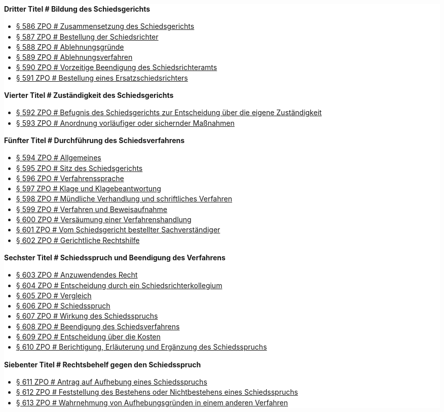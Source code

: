 **Dritter Titel # Bildung des Schiedsgerichts**  
* [§ 586 ZPO # Zusammensetzung des Schiedsgerichts](BG.ZPO.018.md#-586-zpo--zusammensetzung-des-schiedsgerichts)  
* [§ 587 ZPO # Bestellung der Schiedsrichter](BG.ZPO.018.md#-587-zpo--bestellung-der-schiedsrichter)  
* [§ 588 ZPO # Ablehnungsgründe](BG.ZPO.018.md#-588-zpo--ablehnungsgründe)  
* [§ 589 ZPO # Ablehnungsverfahren](BG.ZPO.018.md#-589-zpo--ablehnungsverfahren)  
* [§ 590 ZPO # Vorzeitige Beendigung des Schiedsrichteramts](BG.ZPO.018.md#-590-zpo--vorzeitige-beendigung-des-schiedsrichteramts)  
* [§ 591 ZPO # Bestellung eines Ersatzschiedsrichters](BG.ZPO.018.md#-591-zpo--bestellung-eines-ersatzschiedsrichters)

**Vierter Titel # Zuständigkeit des Schiedsgerichts**  
* [§ 592 ZPO # Befugnis des Schiedsgerichts zur Entscheidung über die eigene Zuständigkeit](BG.ZPO.018.md#-592-zpo--befugnis-des-schiedsgerichts-zur-entscheidung-über-die-eigene-zuständigkeit)  
* [§ 593 ZPO # Anordnung vorläufiger oder sichernder Maßnahmen](BG.ZPO.018.md#-593-zpo--anordnung-vorläufiger-oder-sichernder-maßnahmen)

**Fünfter Titel # Durchführung des Schiedsverfahrens**  
* [§ 594 ZPO # Allgemeines](BG.ZPO.018.md#-594-zpo--allgemeines)  
* [§ 595 ZPO # Sitz des Schiedsgerichts](BG.ZPO.018.md#-595-zpo--sitz-des-schiedsgerichts)  
* [§ 596 ZPO # Verfahrenssprache](BG.ZPO.018.md#-596-zpo--verfahrenssprache)  
* [§ 597 ZPO # Klage und Klagebeantwortung](BG.ZPO.018.md#-597-zpo--klage-und-klagebeantwortung)  
* [§ 598 ZPO # Mündliche Verhandlung und schriftliches Verfahren](BG.ZPO.018.md#-598-zpo--mündliche-verhandlung-und-schriftliches-verfahren)  
* [§ 599 ZPO # Verfahren und Beweisaufnahme](BG.ZPO.018.md#-599-zpo--verfahren-und-beweisaufnahme)  
* [§ 600 ZPO # Versäumung einer Verfahrenshandlung](BG.ZPO.018.md#-600-zpo--versäumung-einer-verfahrenshandlung)  
* [§ 601 ZPO # Vom Schiedsgericht bestellter Sachverständiger](BG.ZPO.018.md#-601-zpo--vom-schiedsgericht-bestellter-sachverständiger)  
* [§ 602 ZPO # Gerichtliche Rechtshilfe](BG.ZPO.018.md#-602-zpo--gerichtliche-rechtshilfe)

**Sechster Titel # Schiedsspruch und Beendigung des Verfahrens**  
* [§ 603 ZPO # Anzuwendendes Recht](BG.ZPO.018.md#-603-zpo--anzuwendendes-recht)  
* [§ 604 ZPO # Entscheidung durch ein Schiedsrichterkollegium](BG.ZPO.018.md#-604-zpo--entscheidung-durch-ein-schiedsrichterkollegium)  
* [§ 605 ZPO # Vergleich](BG.ZPO.018.md#-605-zpo--vergleich)  
* [§ 606 ZPO # Schiedsspruch](BG.ZPO.018.md#-606-zpo--schiedsspruch)  
* [§ 607 ZPO # Wirkung des Schiedsspruchs](BG.ZPO.018.md#-607-zpo--wirkung-des-schiedsspruchs)  
* [§ 608 ZPO # Beendigung des Schiedsverfahrens](BG.ZPO.018.md#-608-zpo--beendigung-des-schiedsverfahrens)  
* [§ 609 ZPO # Entscheidung über die Kosten](BG.ZPO.018.md#-609-zpo--entscheidung-über-die-kosten)  
* [§ 610 ZPO # Berichtigung, Erläuterung und Ergänzung des Schiedsspruchs](BG.ZPO.018.md#-610-zpo--berichtigung-erläuterung-und-ergänzung-des-schiedsspruchs)

**Siebenter Titel # Rechtsbehelf gegen den Schiedsspruch**  
* [§ 611 ZPO # Antrag auf Aufhebung eines Schiedsspruchs](BG.ZPO.019.md#-611-zpo--antrag-auf-aufhebung-eines-schiedsspruchs)  
* [§ 612 ZPO # Feststellung des Bestehens oder Nichtbestehens eines Schiedsspruchs](BG.ZPO.019.md#-612-zpo--feststellung-des-bestehens-oder-nichtbestehens-eines-schiedsspruchs)  
* [§ 613 ZPO # Wahrnehmung von Aufhebungsgründen in einem anderen Verfahren](BG.ZPO.019.md#-613-zpo--wahrnehmung-von-aufhebungsgründen-in-einem-anderen-verfahren)

